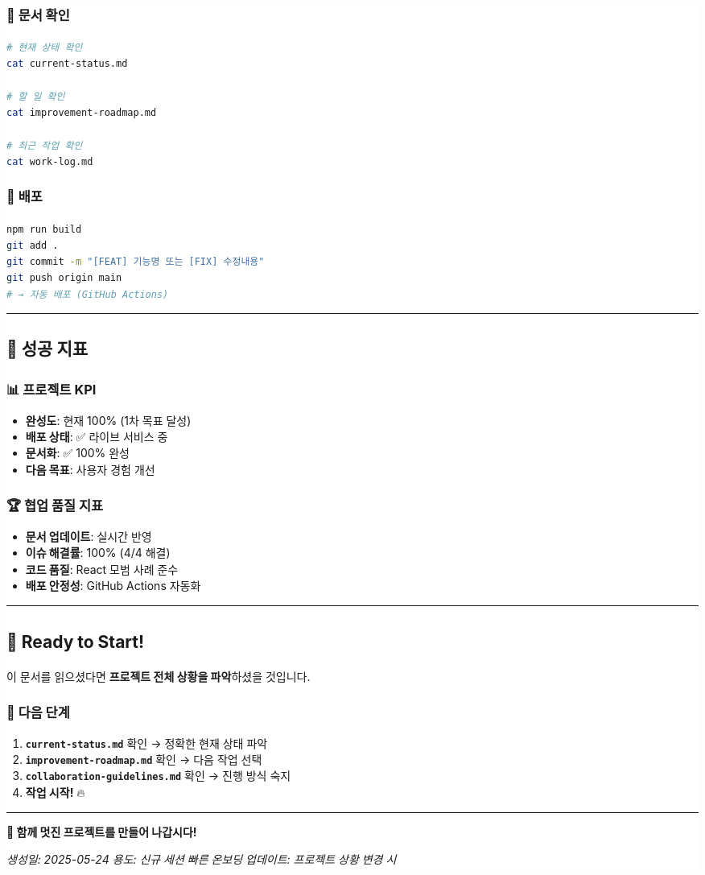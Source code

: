 ### 📝 **문서 확인**
```bash
# 현재 상태 확인
cat current-status.md

# 할 일 확인  
cat improvement-roadmap.md

# 최근 작업 확인
cat work-log.md
```

### 🚀 **배포**
```bash
npm run build
git add .
git commit -m "[FEAT] 기능명 또는 [FIX] 수정내용"
git push origin main
# → 자동 배포 (GitHub Actions)
```

---

## 🎯 **성공 지표**

### 📊 **프로젝트 KPI**
- **완성도**: 현재 100% (1차 목표 달성)
- **배포 상태**: ✅ 라이브 서비스 중
- **문서화**: ✅ 100% 완성
- **다음 목표**: 사용자 경험 개선

### 🏆 **협업 품질 지표**
- **문서 업데이트**: 실시간 반영
- **이슈 해결률**: 100% (4/4 해결)
- **코드 품질**: React 모범 사례 준수
- **배포 안정성**: GitHub Actions 자동화

---

## 🚀 **Ready to Start!**

이 문서를 읽으셨다면 **프로젝트 전체 상황을 파악**하셨을 것입니다.

### 🎯 **다음 단계**
1. **`current-status.md`** 확인 → 정확한 현재 상태 파악
2. **`improvement-roadmap.md`** 확인 → 다음 작업 선택
3. **`collaboration-guidelines.md`** 확인 → 진행 방식 숙지
4. **작업 시작!** 🔥

---

**💪 함께 멋진 프로젝트를 만들어 나갑시다!**

*생성일: 2025-05-24*
*용도: 신규 세션 빠른 온보딩*
*업데이트: 프로젝트 상황 변경 시*
